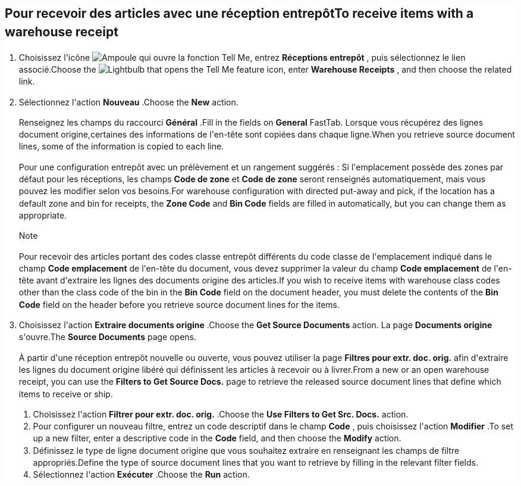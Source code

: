 ## <a name="to-receive-items-with-a-warehouse-receipt"></a><span data-ttu-id="a4e59-123">Pour recevoir des articles avec une réception entrepôt</span><span class="sxs-lookup"><span data-stu-id="a4e59-123">To receive items with a warehouse receipt</span></span>

1. <span data-ttu-id="a4e59-124">Choisissez l'icône ![Ampoule qui ouvre la fonction Tell Me](media/ui-search/search_small.png "Dites-moi ce que vous voulez faire"), entrez **Réceptions entrepôt** , puis sélectionnez le lien associé.</span><span class="sxs-lookup"><span data-stu-id="a4e59-124">Choose the ![Lightbulb that opens the Tell Me feature](media/ui-search/search_small.png "Tell me what you want to do") icon, enter **Warehouse Receipts** , and then choose the related link.</span></span>  
2. <span data-ttu-id="a4e59-125">Sélectionnez l'action **Nouveau** .</span><span class="sxs-lookup"><span data-stu-id="a4e59-125">Choose the **New** action.</span></span>  

    <span data-ttu-id="a4e59-126">Renseignez les champs du raccourci **Général** .</span><span class="sxs-lookup"><span data-stu-id="a4e59-126">Fill in the fields on **General** FastTab.</span></span> <span data-ttu-id="a4e59-127">Lorsque vous récupérez des lignes document origine,certaines des informations de l'en-tête sont copiées dans chaque ligne.</span><span class="sxs-lookup"><span data-stu-id="a4e59-127">When you retrieve source document lines, some of the information is copied to each line.</span></span>  

    <span data-ttu-id="a4e59-128">Pour une configuration entrepôt avec un prélèvement et un rangement suggérés : Si l'emplacement possède des zones par défaut pour les réceptions, les champs **Code de zone** et **Code de zone** seront renseignés automatiquement, mais vous pouvez les modifier selon vos besoins.</span><span class="sxs-lookup"><span data-stu-id="a4e59-128">For warehouse configuration with directed put-away and pick, if the location has a default zone and bin for receipts, the **Zone Code** and **Bin Code** fields are filled in automatically, but you can change them as appropriate.</span></span>  

    > [!NOTE]  
    > <span data-ttu-id="a4e59-129">Pour recevoir des articles portant des codes classe entrepôt différents du code classe de l'emplacement indiqué dans le champ **Code emplacement** de l'en-tête du document, vous devez supprimer la valeur du champ **Code emplacement** de l'en-tête avant d'extraire les lignes des documents origine des articles.</span><span class="sxs-lookup"><span data-stu-id="a4e59-129">If you wish to receive items with warehouse class codes other than the class code of the bin in the **Bin Code** field on the document header, you must delete the contents of the **Bin Code** field on the header before you retrieve source document lines for the items.</span></span>  
3. <span data-ttu-id="a4e59-130">Choisissez l'action **Extraire documents origine** .</span><span class="sxs-lookup"><span data-stu-id="a4e59-130">Choose the **Get Source Documents** action.</span></span> <span data-ttu-id="a4e59-131">La page **Documents origine** s'ouvre.</span><span class="sxs-lookup"><span data-stu-id="a4e59-131">The **Source Documents** page opens.</span></span>

    <span data-ttu-id="a4e59-132">À partir d'une réception entrepôt nouvelle ou ouverte, vous pouvez utiliser la page **Filtres pour extr. doc. orig.** afin d'extraire les lignes du document origine libéré qui définissent les articles à recevoir ou à livrer.</span><span class="sxs-lookup"><span data-stu-id="a4e59-132">From a new or an open warehouse receipt, you can use the **Filters to Get Source Docs.** page to retrieve the released source document lines that define which items to receive or ship.</span></span>

    1. <span data-ttu-id="a4e59-133">Choisissez l'action **Filtrer pour extr. doc. orig.** .</span><span class="sxs-lookup"><span data-stu-id="a4e59-133">Choose the **Use Filters to Get Src. Docs.** action.</span></span>  
    2. <span data-ttu-id="a4e59-134">Pour configurer un nouveau filtre, entrez un code descriptif dans le champ **Code** , puis choisissez l'action **Modifier** .</span><span class="sxs-lookup"><span data-stu-id="a4e59-134">To set up a new filter, enter a descriptive code in the **Code** field, and then choose the **Modify** action.</span></span>  
    3. <span data-ttu-id="a4e59-135">Définissez le type de ligne document origine que vous souhaitez extraire en renseignant les champs de filtre appropriés.</span><span class="sxs-lookup"><span data-stu-id="a4e59-135">Define the type of source document lines that you want to retrieve by filling in the relevant filter fields.</span></span>  
    4. <span data-ttu-id="a4e59-136">Sélectionnez l'action **Exécuter** .</span><span class="sxs-lookup"><span data-stu-id="a4e59-136">Choose the **Run** action.</span></span>  
